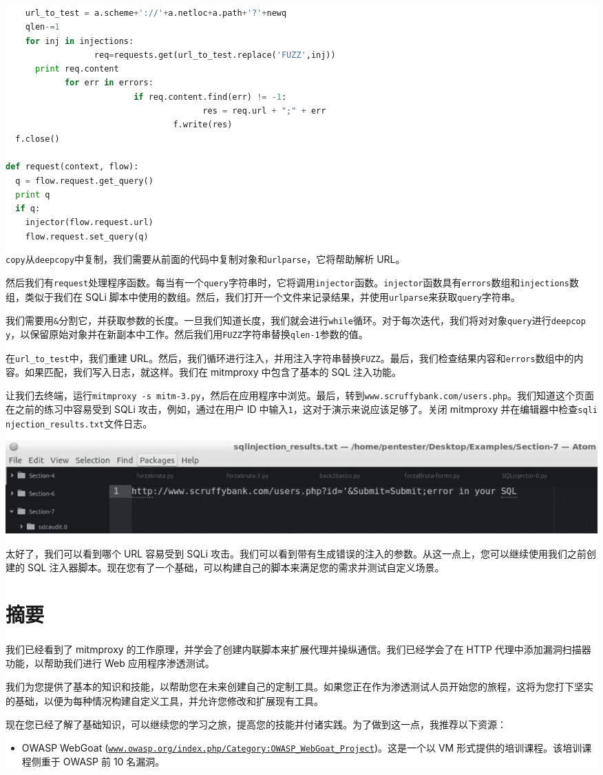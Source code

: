 ```py
    url_to_test = a.scheme+'://'+a.netloc+a.path+'?'+newq
    qlen-=1
    for inj in injections:
                  req=requests.get(url_to_test.replace('FUZZ',inj))
      print req.content
            for err in errors:
                          if req.content.find(err) != -1:
                                        res = req.url + ";" + err 
                                  f.write(res) 
  f.close()

def request(context, flow):
  q = flow.request.get_query()
  print q
  if q: 
    injector(flow.request.url)
    flow.request.set_query(q)
```

`copy`从`deepcopy`中复制，我们需要从前面的代码中复制对象和`urlparse`，它将帮助解析 URL。

然后我们有`request`处理程序函数。每当有一个`query`字符串时，它将调用`injector`函数。`injector`函数具有`errors`数组和`injections`数组，类似于我们在 SQLi 脚本中使用的数组。然后，我们打开一个文件来记录结果，并使用`urlparse`来获取`query`字符串。

我们需要用`&`分割它，并获取参数的长度。一旦我们知道长度，我们就会进行`while`循环。对于每次迭代，我们将对对象`query`进行`deepcopy`，以保留原始对象并在新副本中工作。然后我们用`FUZZ`字符串替换`qlen-1`参数的值。

在`url_to_test`中，我们重建 URL。然后，我们循环进行注入，并用注入字符串替换`FUZZ`。最后，我们检查结果内容和`errors`数组中的内容。如果匹配，我们写入日志，就这样。我们在 mitmproxy 中包含了基本的 SQL 注入功能。

让我们去终端，运行`mitmproxy -s mitm-3.py`，然后在应用程序中浏览。最后，转到`www.scruffybank.com/users.php`。我们知道这个页面在之前的练习中容易受到 SQLi 攻击，例如，通过在用户 ID 中输入`1`，这对于演示来说应该足够了。关闭 mitmproxy 并在编辑器中检查`sqlinjection_results.txt`文件日志。

![](img/00095.jpeg)

太好了，我们可以看到哪个 URL 容易受到 SQLi 攻击。我们可以看到带有生成错误的注入的参数。从这一点上，您可以继续使用我们之前创建的 SQL 注入器脚本。现在您有了一个基础，可以构建自己的脚本来满足您的需求并测试自定义场景。

# 摘要

我们已经看到了 mitmproxy 的工作原理，并学会了创建内联脚本来扩展代理并操纵通信。我们已经学会了在 HTTP 代理中添加漏洞扫描器功能，以帮助我们进行 Web 应用程序渗透测试。

我们为您提供了基本的知识和技能，以帮助您在未来创建自己的定制工具。如果您正在作为渗透测试人员开始您的旅程，这将为您打下坚实的基础，以便为每种情况构建自定义工具，并允许您修改和扩展现有工具。

现在您已经了解了基础知识，可以继续您的学习之旅，提高您的技能并付诸实践。为了做到这一点，我推荐以下资源：

+   OWASP WebGoat ([`www.owasp.org/index.php/Category:OWASP_WebGoat_Project`](https://www.owasp.org/index.php/Category:OWASP_WebGoat_Project))。这是一个以 VM 形式提供的培训课程。该培训课程侧重于 OWASP 前 10 名漏洞。
